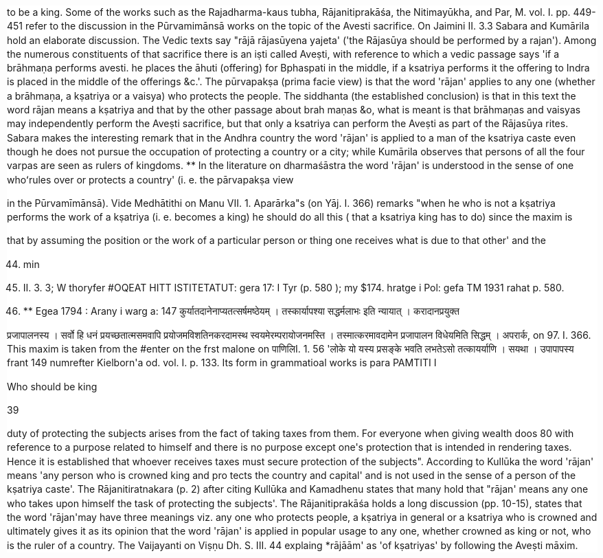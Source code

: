 to be a king. Some of the works such as the Rajadharma-kaus tubha, Rājanitiprakāśa, the Nitimayūkha, and Par, M. vol. I. pp. 449-451 refer to the discussion in the Pūrvamimānsā works on the topic of the Avesti sacrifice. On Jaimini II. 3.3 Sabara and Kumārila hold an elaborate discussion. The Vedic texts say "rājā rājasūyena yajeta' ('the Rājasūya should be performed by a rajan'). Among the numerous constituents of that sacrifice there is an iṣti called Aveṣti, with reference to which a vedic passage says 'if a brāhmaṇa performs avesti. he places the āhuti (offering) for Bphaspati in the middle, if a ksatriya performs it the offering to Indra is placed in the middle of the offerings &c.'. The pūrvapakṣa (prima facie view) is that the word 'rājan' applies to any one (whether a brāhmaṇa, a kṣatriya or a vaisya) who protects the people. The siddhanta (the established conclusion) is that in this text the word rājan means a kṣatriya and that by the other passage about brah maṇas &o, what is meant is that brāhmaṇas and vaisyas may independently perform the Aveṣti sacrifice, but that only a ksatriya can perform the Aveṣti as part of the Rājasūya rites. Sabara makes the interesting remark that in the Andhra country the word 'rājan' is applied to a man of the ksatriya caste even though he does not pursue the occupation of protecting a country or a city; while Kumārila observes that persons of all the four varpas are seen as rulers of kingdoms. ** In the literature on dharmaśāstra the word 'rājan' is understood in the sense of one whoʻrules over or protects a country' (i. e. the pārvapakṣa view 

in the Pūrvamīmānsā). Vide Medhātithi on Manu VII. 1. Aparārka"s (on Yāj. I. 366) remarks "when he who is not a kṣatriya performs the work of a kṣatriya (i. e. becomes a king) he should do all this ( that a ksatriya king has to do) since the maxim is 

that by assuming the position or the work of a particular person or thing one receives what is due to that other' and the 

44. min 

13. II. 3. 3; W thoryfer \#OQEAT HITT ISTITETATUT: gera 17: I Tyr (p. 580 ); my $174. hratge i Pol: gefa TM 1931 rahat p. 580. 

45. ** Egea 1794 : Arany i warg a: 147 कुर्यातदानेनाप्यतत्सर्षमष्ठेयम् । तस्कार्यापश्या सद्धर्मलाभः इति न्यायात् । करादानप्रयुक्त 

प्रजापालनस्य । सर्वो हि धनं प्रयच्छतात्मसमवापि प्रयोजमविशतिनकरदामस्थ स्वयमेरम्परायोजनमस्ति । तस्मात्करमावदामेन प्रजापालन विधेयमिति सिद्धम् । अपरार्क, on 97. I. 366. This maxim is taken from the \#enter on the frst malone on पाणिलिI. 1. 56 'लोके यो यस्य प्रसङ्के भवति लभतेऽसो तत्कायर्याणि । सयथा । उपापापस्य frant 149 numrefter Kielborn'a od. vol. I. p. 133. Its form in grammatioal works is para PAMTITI I 

Who should be king 

39 

duty of protecting the subjects arises from the fact of taking taxes from them. For everyone when giving wealth doos 80 with reference to a purpose related to himself and there is no purpose except one's protection that is intended in rendering taxes. Hence it is established that whoever receives taxes must secure protection of the subjects". According to Kullūka the word 'rājan' means 'any person who is crowned king and pro tects the country and capital' and is not used in the sense of a person of the kṣatriya caste'. The Rājanitiratnakara (p. 2) after citing Kullūka and Kamadhenu states that many hold that "rājan' means any one who takes upon himself the task of protecting the subjects'. The Rājanitiprakāśa holds a long discussion (pp. 10-15), states that the word 'rājan'may have three meanings viz. any one who protects people, a kṣatriya in general or a ksatriya who is crowned and ultimately gives it as its opinion that the word 'rājan' is applied in popular usage to any one, whether crowned as king or not, who is the ruler of a country. The Vaijayanti on Viṣṇu Dh. S. III. 44 explaing *rājāām' as 'of kṣatriyas' by following the Aveṣti māxim. 
